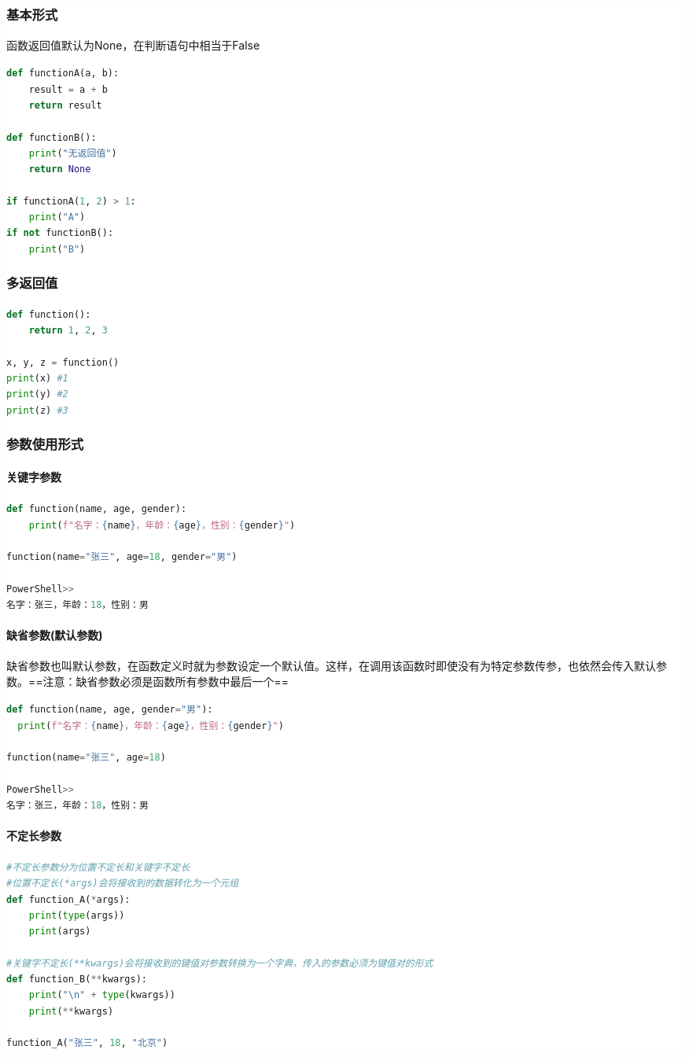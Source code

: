 ### 基本形式
函数返回值默认为None，在判断语句中相当于False
```Python
def functionA(a, b):
	result = a + b
	return result

def functionB():
	print("无返回值")
	return None

if functionA(1, 2) > 1:
	print("A")
if not functionB():
	print("B")
```
### 多返回值
```Python
def function():
	return 1, 2, 3

x, y, z = function()
print(x) #1
print(y) #2
print(z) #3
```
### 参数使用形式
#### 关键字参数
```Python
def function(name, age, gender):
	print(f"名字：{name}，年龄：{age}，性别：{gender}")

function(name="张三", age=18, gender="男")

PowerShell>>
名字：张三，年龄：18，性别：男
```
#### 缺省参数(默认参数)
缺省参数也叫默认参数，在函数定义时就为参数设定一个默认值。这样，在调用该函数时即使没有为特定参数传参，也依然会传入默认参数。==注意：缺省参数必须是函数所有参数中最后一个==
```Python
def function(name, age, gender="男"):
  print(f"名字：{name}，年龄：{age}，性别：{gender}")  

function(name="张三", age=18)

PowerShell>>
名字：张三，年龄：18，性别：男
```
#### 不定长参数
```Python
#不定长参数分为位置不定长和关键字不定长
#位置不定长(*args)会将接收到的数据转化为一个元组
def function_A(*args):
	print(type(args))
	print(args)

#关键字不定长(**kwargs)会将接收到的键值对参数转换为一个字典，传入的参数必须为键值对的形式
def function_B(**kwargs):
	print("\n" + type(kwargs))
	print(**kwargs)

function_A("张三", 18, "北京")
```